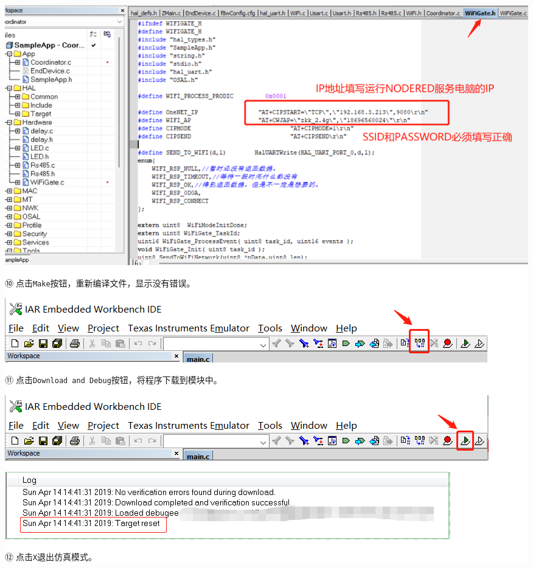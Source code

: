 ![修改参数](/assets/CC2530_NODERED/NODERED-WIFI.png) 

⑩ 点击`Make`按钮，重新编译文件，显示没有错误。

![文件编译](/assets/CC2530/8.jpg) 

⑪ 点击`Download and Debug`按钮，将程序下载到模块中。

![下载程序](/assets/CC2530/9.jpg)

![代码下载成功](/assets/CC2530/10.jpg) 

⑫ 点击`X`退出仿真模式。
